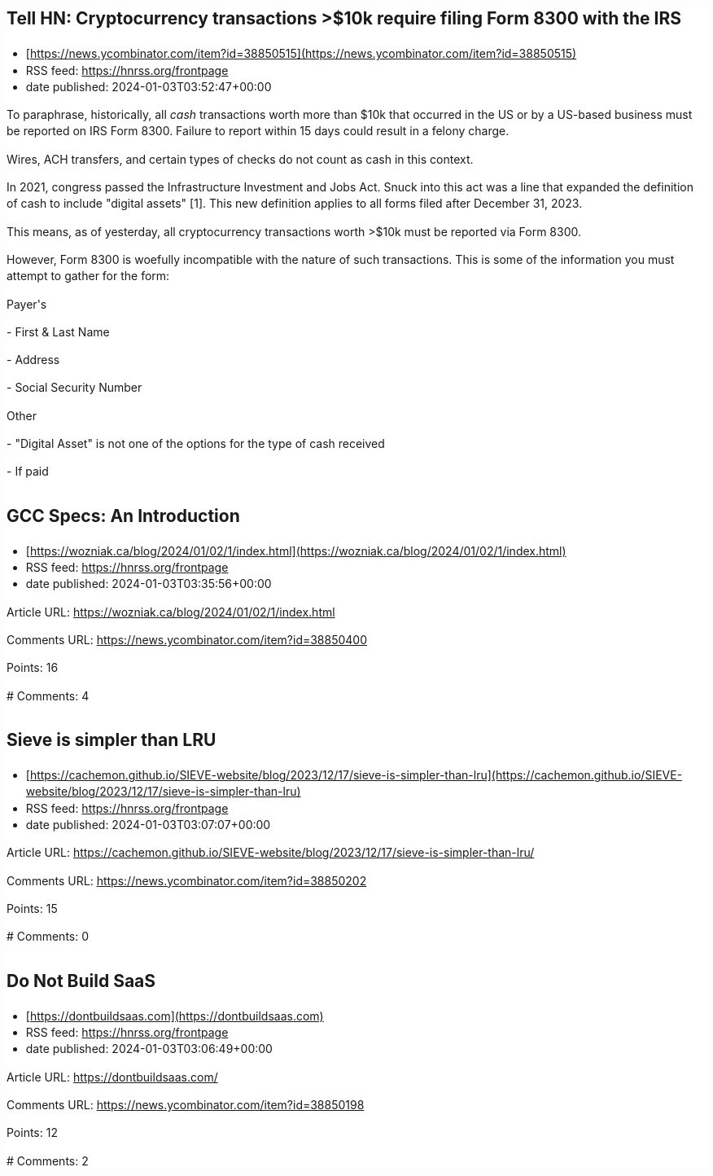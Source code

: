 ## Tell HN: Cryptocurrency transactions >$10k require filing Form 8300 with the IRS
 - [https://news.ycombinator.com/item?id=38850515](https://news.ycombinator.com/item?id=38850515)
 - RSS feed: https://hnrss.org/frontpage
 - date published: 2024-01-03T03:52:47+00:00

<p>To paraphrase, historically, all <i>cash</i> transactions worth more than $10k that occurred in the US or by a US-based business must be reported on IRS Form 8300. Failure to report within 15 days could result in a felony charge.<p>Wires, ACH transfers, and certain types of checks do not count as cash in this context.<p>In 2021, congress passed the Infrastructure Investment and Jobs Act. Snuck into this act was a line that expanded the definition of cash to include "digital assets" [1]. This new definition applies to all forms filed after December 31, 2023.<p>This means, as of yesterday, all cryptocurrency transactions worth >$10k must be reported via Form 8300.<p>However, Form 8300 is woefully incompatible with the nature of such transactions. This is some of the information you must attempt to gather for the form:<p>Payer's<p>- First & Last Name<p>- Address<p>- Social Security Number<p>Other<p>- "Digital Asset" is not one of the options for the type of cash received<p>- If paid 

## GCC Specs: An Introduction
 - [https://wozniak.ca/blog/2024/01/02/1/index.html](https://wozniak.ca/blog/2024/01/02/1/index.html)
 - RSS feed: https://hnrss.org/frontpage
 - date published: 2024-01-03T03:35:56+00:00

<p>Article URL: <a href="https://wozniak.ca/blog/2024/01/02/1/index.html">https://wozniak.ca/blog/2024/01/02/1/index.html</a></p>
<p>Comments URL: <a href="https://news.ycombinator.com/item?id=38850400">https://news.ycombinator.com/item?id=38850400</a></p>
<p>Points: 16</p>
<p># Comments: 4</p>

## Sieve is simpler than LRU
 - [https://cachemon.github.io/SIEVE-website/blog/2023/12/17/sieve-is-simpler-than-lru](https://cachemon.github.io/SIEVE-website/blog/2023/12/17/sieve-is-simpler-than-lru)
 - RSS feed: https://hnrss.org/frontpage
 - date published: 2024-01-03T03:07:07+00:00

<p>Article URL: <a href="https://cachemon.github.io/SIEVE-website/blog/2023/12/17/sieve-is-simpler-than-lru/">https://cachemon.github.io/SIEVE-website/blog/2023/12/17/sieve-is-simpler-than-lru/</a></p>
<p>Comments URL: <a href="https://news.ycombinator.com/item?id=38850202">https://news.ycombinator.com/item?id=38850202</a></p>
<p>Points: 15</p>
<p># Comments: 0</p>

## Do Not Build SaaS
 - [https://dontbuildsaas.com](https://dontbuildsaas.com)
 - RSS feed: https://hnrss.org/frontpage
 - date published: 2024-01-03T03:06:49+00:00

<p>Article URL: <a href="https://dontbuildsaas.com/">https://dontbuildsaas.com/</a></p>
<p>Comments URL: <a href="https://news.ycombinator.com/item?id=38850198">https://news.ycombinator.com/item?id=38850198</a></p>
<p>Points: 12</p>
<p># Comments: 2</p>
